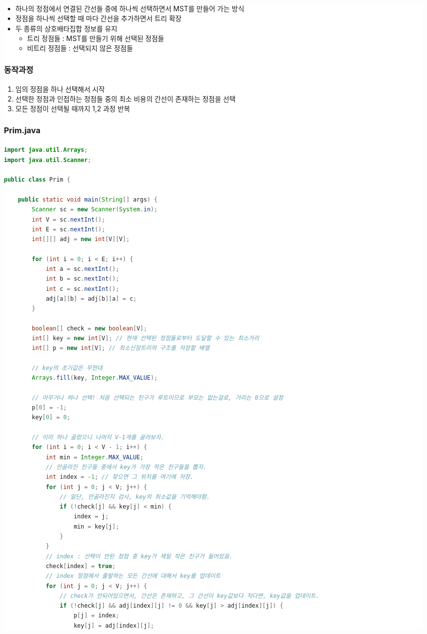- 하나의 정점에서 연결된 간선들 중에 하나씩 선택하면서 MST를 만들어 가는 방식
- 정점을 하나씩 선택할 때 마다 간선을 추가하면서 트리 확장
- 두 종류의 상호배타집합 정보를 유지
  - 트리 정점들 : MST를 만들기 위해 선택된 정점들
  - 비트리 정점들 : 선택되지 않은 정점들

### 동작과정

1. 임의 정점을 하나 선택해서 시작
2. 선택한 정점과 인접하는 정점들 중의 최소 비용의 간선이 존재하는 정점을 선택
3. 모든 정점이 선택될 때까지 1,2 과정 반복

### Prim.java

```java
import java.util.Arrays;
import java.util.Scanner;

public class Prim {

	public static void main(String[] args) {
		Scanner sc = new Scanner(System.in);
		int V = sc.nextInt();
		int E = sc.nextInt();
		int[][] adj = new int[V][V];

		for (int i = 0; i < E; i++) {
			int a = sc.nextInt();
			int b = sc.nextInt();
			int c = sc.nextInt();
			adj[a][b] = adj[b][a] = c;
		}

		boolean[] check = new boolean[V];
		int[] key = new int[V]; // 현재 선택된 정점들로부터 도달할 수 있는 최소거리
		int[] p = new int[V]; // 최소신장트리의 구조를 저장할 배열

		// key의 초기값은 무한대
		Arrays.fill(key, Integer.MAX_VALUE);

		// 아무거나 하나 선택! 처음 선택되는 친구가 루트이므로 부모는 없는걸로, 거리는 0으로 설정
		p[0] = -1;
		key[0] = 0;

		// 이미 하나 골랐으니 나머지 V-1개를 골라보자.
		for (int i = 0; i < V - 1; i++) {
			int min = Integer.MAX_VALUE;
			// 안골라진 친구들 중에서 key가 가장 작은 친구들을 뽑자.
			int index = -1; // 찾으면 그 위치를 여기에 저장.
			for (int j = 0; j < V; j++) {
				// 일단, 안골라진지 검사, key의 최소값을 기억해야함.
				if (!check[j] && key[j] < min) {
					index = j;
					min = key[j];
				}
			}
			// index : 선택이 안된 정점 중 key가 제일 작은 친구가 들어있음.
			check[index] = true;
			// index 정점에서 출발하는 모든 간선에 대해서 key를 업데이트
			for (int j = 0; j < V; j++) {
				// check가 안되어있으면서, 간선은 존재하고, 그 간선이 key값보다 작다면, key값을 업데이트.
				if (!check[j] && adj[index][j] != 0 && key[j] > adj[index][j]) {
					p[j] = index;
					key[j] = adj[index][j];
```
